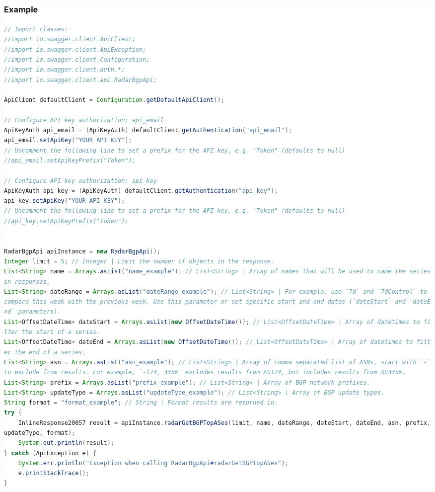 ### Example
```java
// Import classes:
//import io.swagger.client.ApiClient;
//import io.swagger.client.ApiException;
//import io.swagger.client.Configuration;
//import io.swagger.client.auth.*;
//import io.swagger.client.api.RadarBgpApi;

ApiClient defaultClient = Configuration.getDefaultApiClient();

// Configure API key authorization: api_email
ApiKeyAuth api_email = (ApiKeyAuth) defaultClient.getAuthentication("api_email");
api_email.setApiKey("YOUR API KEY");
// Uncomment the following line to set a prefix for the API key, e.g. "Token" (defaults to null)
//api_email.setApiKeyPrefix("Token");

// Configure API key authorization: api_key
ApiKeyAuth api_key = (ApiKeyAuth) defaultClient.getAuthentication("api_key");
api_key.setApiKey("YOUR API KEY");
// Uncomment the following line to set a prefix for the API key, e.g. "Token" (defaults to null)
//api_key.setApiKeyPrefix("Token");


RadarBgpApi apiInstance = new RadarBgpApi();
Integer limit = 5; // Integer | Limit the number of objects in the response.
List<String> name = Arrays.asList("name_example"); // List<String> | Array of names that will be used to name the series in responses.
List<String> dateRange = Arrays.asList("dateRange_example"); // List<String> | For example, use `7d` and `7dControl` to compare this week with the previous week. Use this parameter or set specific start and end dates (`dateStart` and `dateEnd` parameters).
List<OffsetDateTime> dateStart = Arrays.asList(new OffsetDateTime()); // List<OffsetDateTime> | Array of datetimes to filter the start of a series.
List<OffsetDateTime> dateEnd = Arrays.asList(new OffsetDateTime()); // List<OffsetDateTime> | Array of datetimes to filter the end of a series.
List<String> asn = Arrays.asList("asn_example"); // List<String> | Array of comma separated list of ASNs, start with `-` to exclude from results. For example, `-174, 3356` excludes results from AS174, but includes results from AS3356.
List<String> prefix = Arrays.asList("prefix_example"); // List<String> | Array of BGP network prefixes.
List<String> updateType = Arrays.asList("updateType_example"); // List<String> | Array of BGP update types.
String format = "format_example"; // String | Format results are returned in.
try {
    InlineResponse20057 result = apiInstance.radarGetBGPTopASes(limit, name, dateRange, dateStart, dateEnd, asn, prefix, updateType, format);
    System.out.println(result);
} catch (ApiException e) {
    System.err.println("Exception when calling RadarBgpApi#radarGetBGPTopASes");
    e.printStackTrace();
}
```
